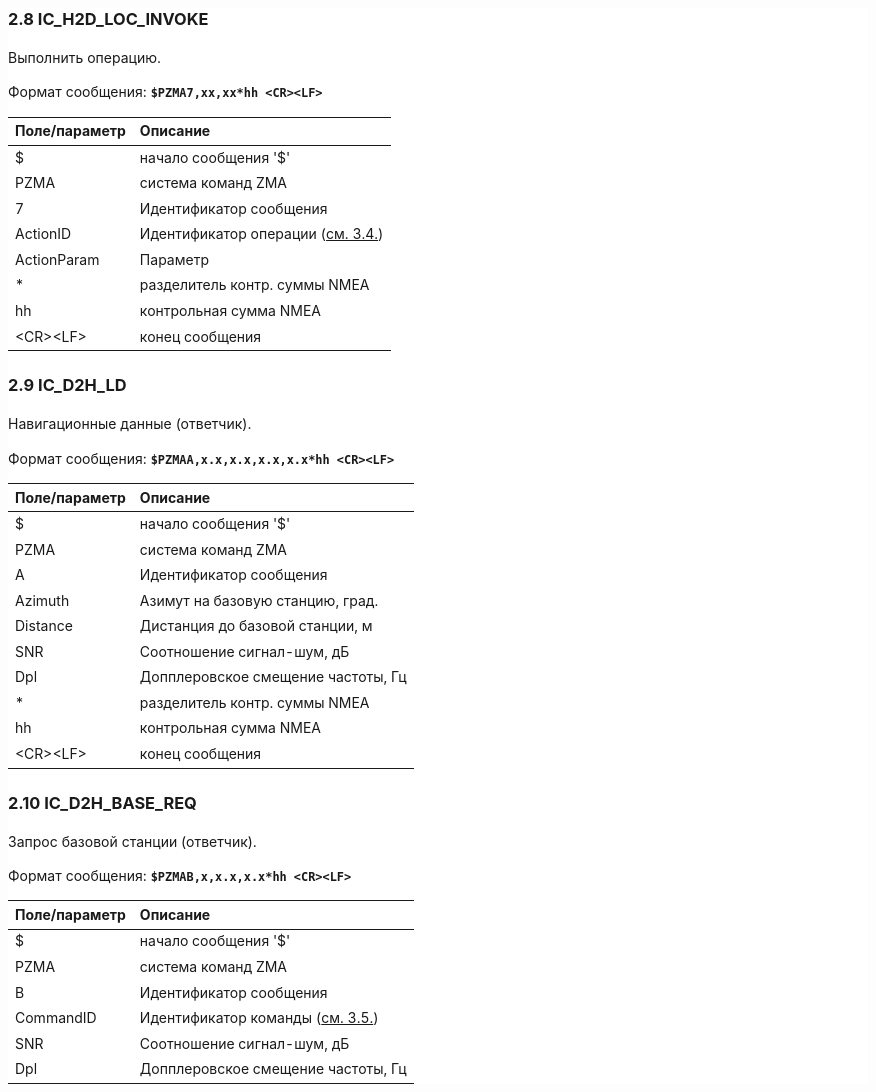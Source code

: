 ### 2.8 IC_H2D_LOC_INVOKE
Выполнить операцию.  

Формат сообщения: **`$PZMA7,xx,xx*hh <CR><LF>`**

| Поле/параметр | Описание |
| :--- | :--- |
| $	| начало сообщения '$' |
| PZMA | система команд ZMA |
| 7 | Идентификатор сообщения |
| ActionID | Идентификатор операции \([см. 3.4.](#34-%D0%B8%D0%B4%D0%B5%D0%BD%D1%82%D0%B8%D1%84%D0%B8%D0%BA%D0%B0%D1%82%D0%BE%D1%80%D1%8B-%D0%BE%D0%BF%D0%B5%D1%80%D0%B0%D1%86%D0%B8%D0%B9)\) |
| ActionParam | Параметр |
| *	| разделитель контр. суммы NMEA |
| hh | контрольная сумма NMEA |
| \<CR\>\<LF\> | конец сообщения |


### 2.9 IC_D2H_LD
Навигационные данные (ответчик).  

Формат сообщения: **`$PZMAA,x.x,x.x,x.x,x.x*hh <CR><LF>`**

| Поле/параметр | Описание |
| :--- | :--- |
| $	| начало сообщения '$' |
| PZMA | система команд ZMA |
| A	| Идентификатор сообщения |
| Azimuth	| Азимут на базовую станцию, град. |
| Distance	| Дистанция до базовой станции, м |
| SNR	| Соотношение сигнал-шум, дБ |
| Dpl	| Допплеровское смещение частоты, Гц |
| *	| разделитель контр. суммы NMEA |
| hh | контрольная сумма NMEA |
| \<CR\>\<LF\> | конец сообщения |

### 2.10 IC_D2H_BASE_REQ
Запрос базовой станции (ответчик).  

Формат сообщения: **`$PZMAB,x,x.x,x.x*hh <CR><LF>`**

| Поле/параметр | Описание |
| :--- | :--- |
| $	| начало сообщения '$' |
| PZMA | система команд ZMA |
| B | Идентификатор сообщения |
| CommandID | Идентификатор команды  \([см. 3.5.](#35-%D0%B8%D0%B4%D0%B5%D0%BD%D1%82%D0%B8%D1%84%D0%B8%D0%BA%D0%B0%D1%82%D0%BE%D1%80%D1%8B-%D1%83%D0%B4%D0%B0%D0%BB%D0%B5%D0%BD%D0%BD%D1%8B%D1%85-%D0%BA%D0%BE%D0%BC%D0%B0%D0%BD%D0%B4)\) |
| SNR | Соотношение сигнал-шум, дБ |
| Dpl | Допплеровское смещение частоты, Гц |
